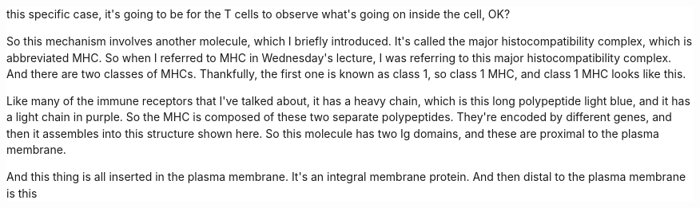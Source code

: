   <span m="291940">this</span> <span m="292090">specific</span> <span m="292600">case,</span>
  <span m="293440">it's</span> <span m="293590">going</span> <span m="293860">to</span>
  <span m="293950">be</span> <span m="294160">for</span> <span m="294400">the</span>
  <span m="294550">T</span> <span m="294820">cells</span> <span m="295810">to</span>
  <span m="296920">observe</span> <span m="297490">what's</span> <span m="297700">going</span>
  <span m="298030">on</span> <span m="298360">inside</span> <span m="298900">the</span>
  <span m="299020">cell,</span> <span m="299690">OK?</span></p><p><span m="303040">So</span>
  <span m="303280">this</span> <span m="304660">mechanism</span> <span m="305410">involves</span>
  <span m="306370">another</span> <span m="306790">molecule,</span> <span m="307360">which</span>
  <span m="307900">I</span> <span m="308050">briefly</span> <span m="308710">introduced.</span>
  <span m="309840">It's</span> <span m="310030">called</span> <span m="310390">the</span>
  <span m="310510">major</span> <span m="312535">histocompatibility</span> <span m="319990">complex,</span>
  <span m="321280">which</span> <span m="322120">is</span> <span m="322270">abbreviated</span>
  <span m="322960">MHC.</span> <span m="324070">So</span> <span m="324850">when</span>
  <span m="325000">I</span> <span m="325060">referred</span> <span m="325450">to</span>
  <span m="325720">MHC</span> <span m="326950">in</span> <span m="327070">Wednesday's</span>
  <span m="327640">lecture,</span> <span m="328420">I</span> <span m="328510">was</span>
  <span m="328690">referring</span> <span m="329200">to</span> <span m="329350">this</span>
  <span m="329590">major</span> <span m="330100">histocompatibility</span> <span m="331420">complex.</span>
  <span m="334550">And</span> <span m="334690">there</span> <span m="334840">are</span>
  <span m="334990">two</span> <span m="335290">classes</span> <span m="336250">of</span>
  <span m="336790">MHCs.</span> <span m="338920">Thankfully,</span> <span m="339490">the</span>
  <span m="339580">first</span> <span m="339910">one</span> <span m="340210">is</span>
  <span m="340390">known</span> <span m="340660">as</span> <span m="340780">class</span>
  <span m="341170">1,</span> <span m="343620">so</span> <span m="343870">class</span>
  <span m="344260">1</span> <span m="344650">MHC,</span> <span m="347350">and</span>
  <span m="347470">class</span> <span m="347860">1</span> <span m="348210">MHC</span>
  <span m="349960">looks</span> <span m="351220">like</span> <span m="351460">this.</span></p><p><span
  m="352600">Like</span> <span m="352900">many</span> <span m="353500">of</span> <span
  m="354010">the</span> <span m="354370">immune</span> <span m="354790">receptors</span>
  <span m="355810">that</span> <span m="356170">I've</span> <span m="356290">talked</span>
  <span m="356680">about,</span> <span m="357670">it</span> <span m="357760">has</span>
  <span m="358360">a</span> <span m="359440">heavy</span> <span m="359800">chain,</span>
  <span m="360250">which</span> <span m="360430">is</span> <span m="360550">this</span>
  <span m="360730">long</span> <span m="361090">polypeptide</span> <span m="362860">light</span>
  <span m="363100">blue,</span> <span m="364150">and</span> <span m="364330">it</span>
  <span m="364390">has</span> <span m="364600">a</span> <span m="364660">light</span>
  <span m="364960">chain</span> <span m="365710">in</span> <span m="365830">purple.</span>
  <span m="367630">So</span> <span m="368110">the</span> <span m="368530">MHC</span>
  <span m="369130">is</span> <span m="369310">composed</span> <span m="369940">of</span>
  <span m="370030">these</span> <span m="370300">two</span> <span m="370660">separate</span>
  <span m="371050">polypeptides.</span> <span m="372430">They're</span> <span m="372580">encoded</span>
  <span m="373090">by</span> <span m="373300">different</span> <span m="373630">genes,</span>
  <span m="374830">and</span> <span m="375010">then</span> <span m="375490">it</span>
  <span m="375610">assembles</span> <span m="376330">into</span> <span m="376600">this</span>
  <span m="376760">structure</span> <span m="377320">shown</span> <span m="377680">here.</span>
  <span m="379100">So</span> <span m="379240">this</span> <span m="379420">molecule</span>
  <span m="380080">has</span> <span m="380500">two</span> <span m="380950">Ig</span>
  <span m="381460">domains,</span> <span m="382720">and</span> <span m="382870">these</span>
  <span m="383110">are</span> <span m="383230">proximal</span> <span m="383980">to</span>
  <span m="384130">the</span> <span m="384250">plasma</span> <span m="384730">membrane.</span></p><p><span
  m="386450">And</span> <span m="386530">this</span> <span m="386650">thing</span>
  <span m="386830">is</span> <span m="386950">all</span> <span m="387100">inserted</span>
  <span m="387700">in</span> <span m="387820">the</span> <span m="387910">plasma</span>
  <span m="388330">membrane.</span> <span m="388850">It's</span> <span m="388930">an</span>
  <span m="389050">integral</span> <span m="389560">membrane</span> <span m="390070">protein.</span>
  <span m="391780">And</span> <span m="391900">then</span> <span m="392560">distal</span>
  <span m="393100">to</span> <span m="393220">the</span> <span m="393340">plasma</span>
  <span m="393790">membrane</span> <span m="394780">is</span> <span m="394960">this</span>